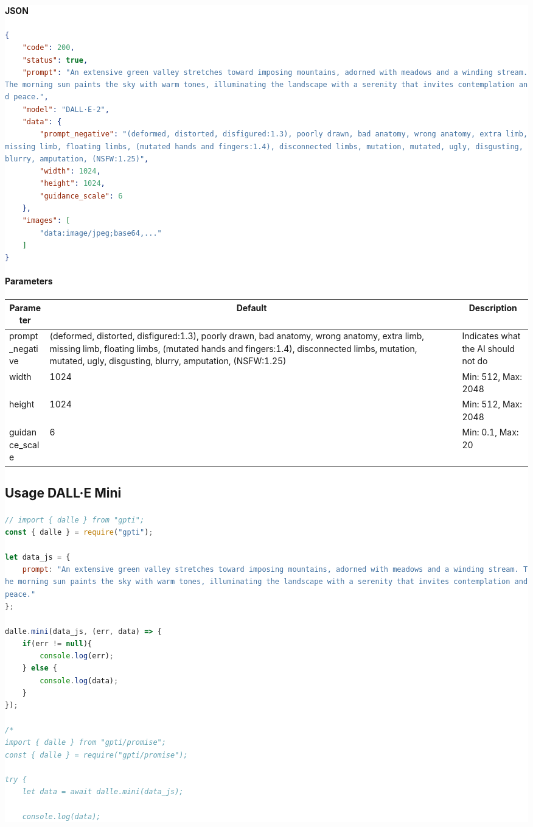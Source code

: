#### JSON

```json
{
    "code": 200,
    "status": true,
    "prompt": "An extensive green valley stretches toward imposing mountains, adorned with meadows and a winding stream. The morning sun paints the sky with warm tones, illuminating the landscape with a serenity that invites contemplation and peace.",
    "model": "DALL·E-2",
    "data": {
        "prompt_negative": "(deformed, distorted, disfigured:1.3), poorly drawn, bad anatomy, wrong anatomy, extra limb, missing limb, floating limbs, (mutated hands and fingers:1.4), disconnected limbs, mutation, mutated, ugly, disgusting, blurry, amputation, (NSFW:1.25)",
        "width": 1024,
        "height": 1024,
        "guidance_scale": 6
    },
    "images": [
        "data:image/jpeg;base64,..."
    ]
}
```

#### Parameters

| Parameter       | Default                                                                                                    | Description                                                            |
|-----------------|------------------------------------------------------------------------------------------------------------|------------------------------------------------------------------------|
| prompt_negative| (deformed, distorted, disfigured:1.3), poorly drawn, bad anatomy, wrong anatomy, extra limb, missing limb, floating limbs, (mutated hands and fingers:1.4), disconnected limbs, mutation, mutated, ugly, disgusting, blurry, amputation, (NSFW:1.25) | Indicates what the AI should not do                                    |
| width           | 1024                                                                                                       | Min: 512, Max: 2048                                                   |
| height          | 1024                                                                                                       | Min: 512, Max: 2048                                                   |
| guidance_scale  | 6                                                                                                          | Min: 0.1, Max: 20                                                      |

<a id="dalle-mini"></a>
## Usage DALL·E Mini

```javascript
// import { dalle } from "gpti";
const { dalle } = require("gpti");

let data_js = {
    prompt: "An extensive green valley stretches toward imposing mountains, adorned with meadows and a winding stream. The morning sun paints the sky with warm tones, illuminating the landscape with a serenity that invites contemplation and peace."
};

dalle.mini(data_js, (err, data) => {
    if(err != null){
        console.log(err);
    } else {
        console.log(data);
    }
});

/*
import { dalle } from "gpti/promise";
const { dalle } = require("gpti/promise");

try {
    let data = await dalle.mini(data_js);

    console.log(data);
```